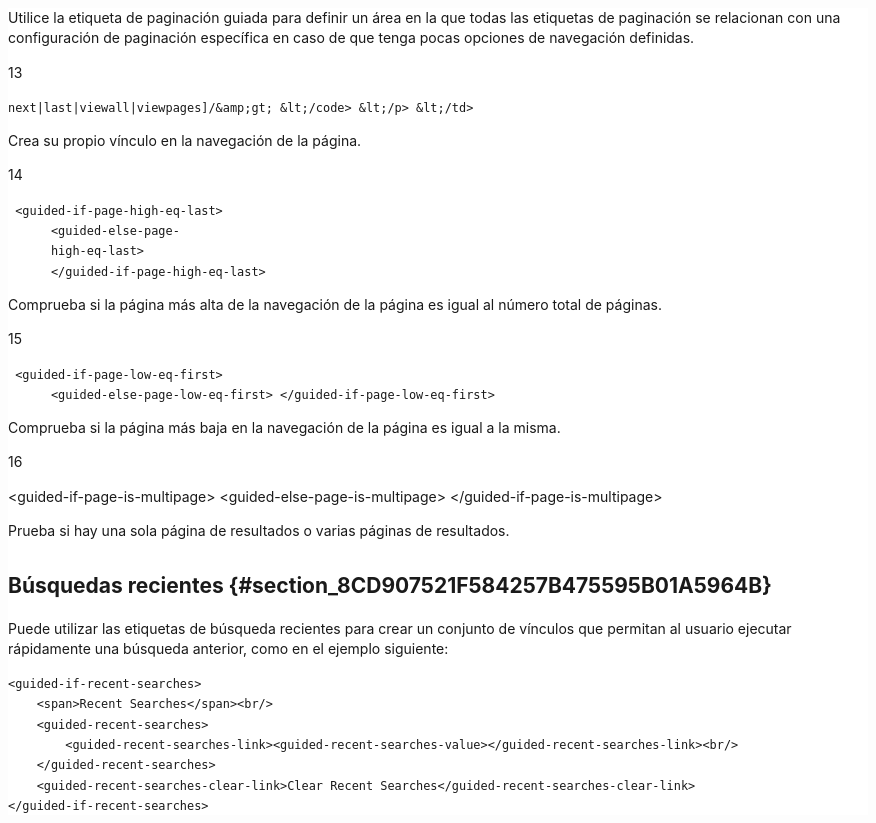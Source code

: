    <td colname="col2"> <p>Utilice la <span class="codeph"> etiqueta de paginación guiada </span> para definir un área en la que todas las etiquetas de paginación se relacionan con una configuración de paginación específica en caso de que tenga pocas opciones de navegación definidas. </p> </td> 
  </tr> 
  <tr> 
   <td colname="col01"> <p>13 </p> </td> 
   <td colname="col1"> <p> 

    next|last|viewall|viewpages]/&amp;gt; &lt;/code> &lt;/p> &lt;/td>
<td colname="col2"> <p>Crea su propio vínculo en la navegación de la página. </p> </td> 
  </tr> 
  <tr> 
   <td colname="col01"> <p>14 </p> </td> 
   <td colname="col1"> <p> <code> &lt;guided-if-page-high-eq-last&gt; 
      &lt;guided-else-page- 
      high-eq-last&gt; 
      &lt;/guided-if-page-high-eq-last&gt; </code> </p> </td> 
   <td colname="col2"> <p>Comprueba si la página más alta de la navegación de la página es igual al número total de páginas. </p> </td> 
  </tr> 
  <tr> 
   <td colname="col01"> <p>15 </p> </td> 
   <td colname="col1"> <p> <code> &lt;guided-if-page-low-eq-first&gt; 
      &lt;guided-else-page-low-eq-first&gt; &lt;/guided-if-page-low-eq-first&gt; </code> </p> </td> 
   <td colname="col2"> <p>Comprueba si la página más baja en la navegación de la página es igual a la misma. </p> </td> 
  </tr> 
  <tr> 
   <td colname="col01"> <p>16 </p> </td> 
   <td colname="col1"> <p> <span class="codeph"> &lt;guided-if-page-is-multipage&gt; &lt;guided-else-page-is-multipage&gt; &lt;/guided-if-page-is-multipage&gt; </span> </p> </td> 
   <td colname="col2"> <p>Prueba si hay una sola página de resultados o varias páginas de resultados. </p> </td> 
  </tr> 
 </tbody> 
</table>

## Búsquedas recientes {#section_8CD907521F584257B475595B01A5964B}

Puede utilizar las etiquetas de búsqueda recientes para crear un conjunto de vínculos que permitan al usuario ejecutar rápidamente una búsqueda anterior, como en el ejemplo siguiente:

```
<guided-if-recent-searches> 
    <span>Recent Searches</span><br/> 
    <guided-recent-searches> 
        <guided-recent-searches-link><guided-recent-searches-value></guided-recent-searches-link><br/> 
    </guided-recent-searches> 
    <guided-recent-searches-clear-link>Clear Recent Searches</guided-recent-searches-clear-link> 
</guided-if-recent-searches>
```
